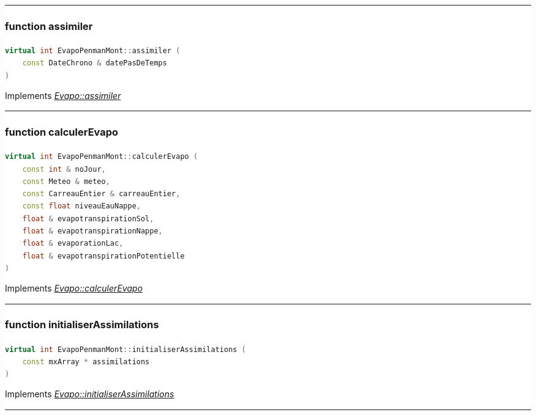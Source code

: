 


<hr>



### function assimiler 

```C++
virtual int EvapoPenmanMont::assimiler (
    const DateChrono & datePasDeTemps
) 
```



Implements [*Evapo::assimiler*](classEvapo.md#function-assimiler)


<hr>



### function calculerEvapo 

```C++
virtual int EvapoPenmanMont::calculerEvapo (
    const int & noJour,
    const Meteo & meteo,
    const CarreauEntier & carreauEntier,
    const float niveauEauNappe,
    float & evapotranspirationSol,
    float & evapotranspirationNappe,
    float & evaporationLac,
    float & evapotranspirationPotentielle
) 
```



Implements [*Evapo::calculerEvapo*](classEvapo.md#function-calculerevapo)


<hr>



### function initialiserAssimilations 

```C++
virtual int EvapoPenmanMont::initialiserAssimilations (
    const mxArray * assimilations
) 
```



Implements [*Evapo::initialiserAssimilations*](classEvapo.md#function-initialiserassimilations)


<hr>



